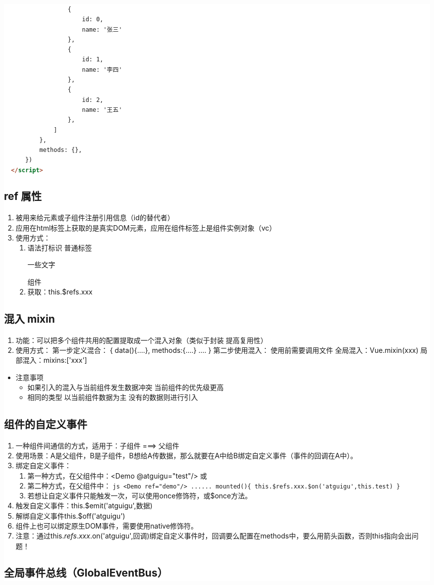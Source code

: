  ```html
                    {
                        id: 0,
                        name: '张三'
                    },
                    {
                        id: 1,
                        name: '李四'
                    },
                    {
                        id: 2,
                        name: '王五'
                    },
                ]
            },
            methods: {},
        })
    </script>
  ```
## ref 属性
1. 被用来给元素或子组件注册引用信息（id的替代者）
2. 应用在html标签上获取的是真实DOM元素，应用在组件标签上是组件实例对象（vc）
3. 使用方式：
   1. 语法打标识 普通标签<p ref="tagP">一些文字</p>  组件<Son ref="son" />   
   2. 获取：this.$refs.xxx
## 混入 mixin
1. 功能：可以把多个组件共用的配置提取成一个混入对象（类似于封装 提高复用性）
2. 使用方式：
   第一步定义混合：
       {
           data(){....},
           methods:{....}
           ....
       }
   第二步使用混入：
   使用前需要调用文件
  全局混入：Vue.mixin(xxx)
	局部混入：mixins:['xxx']
- 注意事项
  - 如果引入的混入与当前组件发生数据冲突 当前组件的优先级更高
  - 相同的类型 以当前组件数据为主 没有的数据则进行引入
## 组件的自定义事件
1. 一种组件间通信的方式，适用于：子组件 ===> 父组件
2. 使用场景：A是父组件，B是子组件，B想给A传数据，那么就要在A中给B绑定自定义事件（事件的回调在A中）。
3. 绑定自定义事件：
   1. 第一种方式，在父组件中：<Demo @atguigu="test"/>  或 <Demo v-on:atguigu="test"/>
   2. 第二种方式，在父组件中：
          ```js
          <Demo ref="demo"/>
          ......
          mounted(){
             this.$refs.xxx.$on('atguigu',this.test)
          }
          ```
   3. 若想让自定义事件只能触发一次，可以使用once修饰符，或$once方法。
4. 触发自定义事件：this.$emit('atguigu',数据)		
5. 解绑自定义事件this.$off('atguigu')
6. 组件上也可以绑定原生DOM事件，需要使用native修饰符。
7. 注意：通过this.$refs.xxx.$on('atguigu',回调)绑定自定义事件时，回调要么配置在methods中，要么用箭头函数，否则this指向会出问题！
## 全局事件总线（GlobalEventBus）
